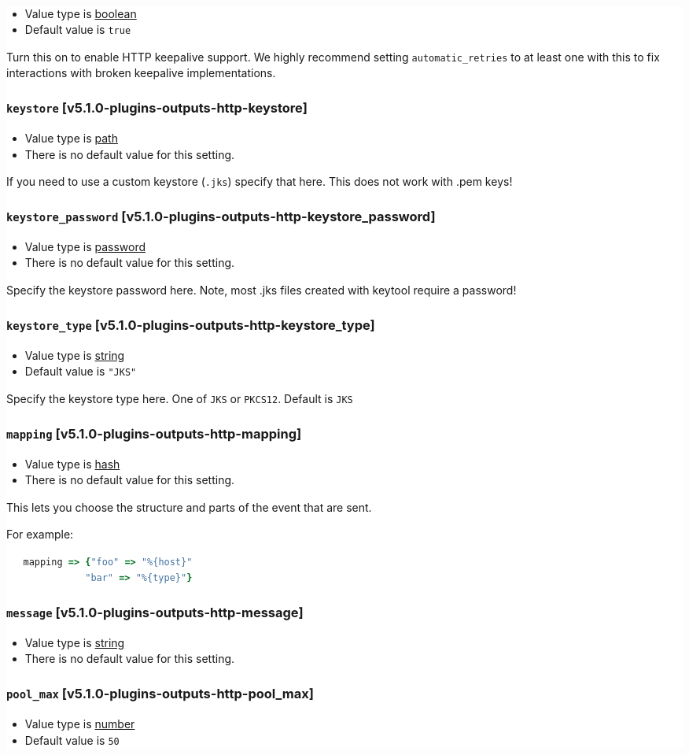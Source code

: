 * Value type is [boolean](logstash://reference/configuration-file-structure.md#boolean)
* Default value is `true`

Turn this on to enable HTTP keepalive support. We highly recommend setting `automatic_retries` to at least one with this to fix interactions with broken keepalive implementations.


### `keystore` [v5.1.0-plugins-outputs-http-keystore]

* Value type is [path](logstash://reference/configuration-file-structure.md#path)
* There is no default value for this setting.

If you need to use a custom keystore (`.jks`) specify that here. This does not work with .pem keys!


### `keystore_password` [v5.1.0-plugins-outputs-http-keystore_password]

* Value type is [password](logstash://reference/configuration-file-structure.md#password)
* There is no default value for this setting.

Specify the keystore password here. Note, most .jks files created with keytool require a password!


### `keystore_type` [v5.1.0-plugins-outputs-http-keystore_type]

* Value type is [string](logstash://reference/configuration-file-structure.md#string)
* Default value is `"JKS"`

Specify the keystore type here. One of `JKS` or `PKCS12`. Default is `JKS`


### `mapping` [v5.1.0-plugins-outputs-http-mapping]

* Value type is [hash](logstash://reference/configuration-file-structure.md#hash)
* There is no default value for this setting.

This lets you choose the structure and parts of the event that are sent.

For example:

```ruby
   mapping => {"foo" => "%{host}"
              "bar" => "%{type}"}
```


### `message` [v5.1.0-plugins-outputs-http-message]

* Value type is [string](logstash://reference/configuration-file-structure.md#string)
* There is no default value for this setting.


### `pool_max` [v5.1.0-plugins-outputs-http-pool_max]

* Value type is [number](logstash://reference/configuration-file-structure.md#number)
* Default value is `50`
